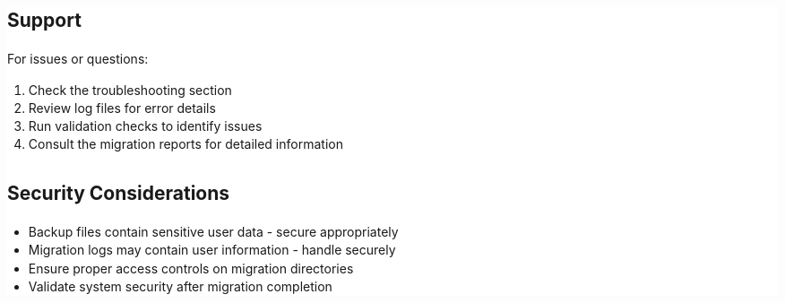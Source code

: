 ## Support

For issues or questions:

1. Check the troubleshooting section
2. Review log files for error details
3. Run validation checks to identify issues
4. Consult the migration reports for detailed information

## Security Considerations

- Backup files contain sensitive user data - secure appropriately
- Migration logs may contain user information - handle securely
- Ensure proper access controls on migration directories
- Validate system security after migration completion